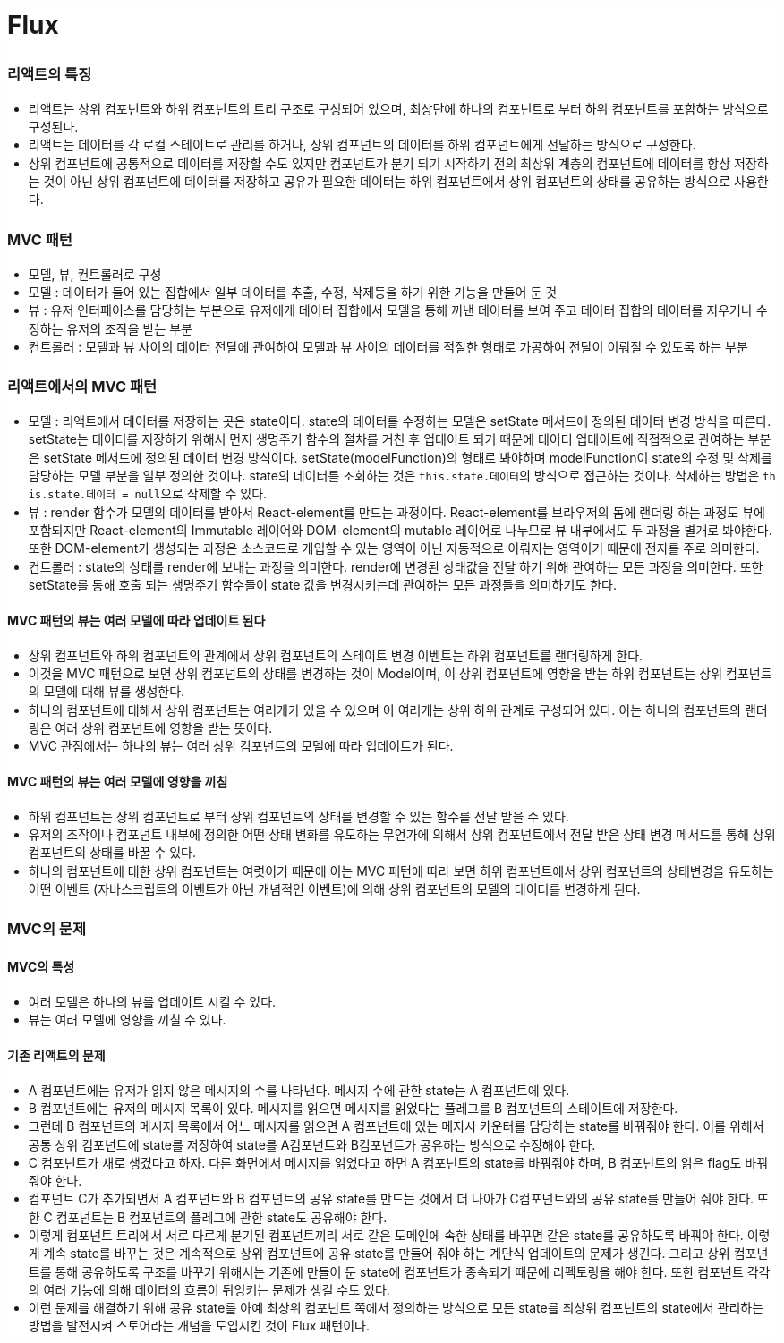 # Flux

### 리액트의 특징
- 리액트는 상위 컴포넌트와 하위 컴포넌트의 트리 구조로 구성되어 있으며, 최상단에 하나의 컴포넌트로 부터 하위 컴포넌트를 포함하는 방식으로 구성된다.
- 리액트는 데이터를 각 로컬 스테이트로 관리를 하거나, 상위 컴포넌트의 데이터를 하위 컴포넌트에게 전달하는 방식으로 구성한다. 
- 상위 컴포넌트에 공통적으로 데이터를 저장할 수도 있지만 컴포넌트가 분기 되기 시작하기 전의 최상위 계층의 컴포넌트에 데이터를 항상 저장하는 것이 아닌 상위 컴포넌트에 데이터를 저장하고 공유가 필요한 데이터는 하위 컴포넌트에서 상위 컴포넌트의 상태를 공유하는 방식으로 사용한다.


### MVC 패턴
- 모델, 뷰, 컨트롤러로 구성
- 모델 : 데이터가 들어 있는 집합에서 일부 데이터를 추출, 수정, 삭제등을 하기 위한 기능을 만들어 둔 것
- 뷰 : 유저 인터페이스를 담당하는 부분으로 유저에게 데이터 집합에서 모델을 통해 꺼낸 데이터를 보여 주고 데이터 집합의 데이터를 지우거나 수정하는 유저의 조작을 받는 부분
- 컨트롤러 : 모델과 뷰 사이의 데이터 전달에 관여하여 모델과 뷰 사이의 데이터를 적절한 형태로 가공하여 전달이 이뤄질 수 있도록 하는 부분

### 리액트에서의 MVC 패턴
- 모델 : 리액트에서 데이터를 저장하는 곳은 state이다. state의 데이터를 수정하는 모델은 setState 메서드에 정의된 데이터 변경 방식을 따른다. setState는 데이터를 저장하기 위해서 먼저 생명주기 함수의 절차를 거친 후 업데이트 되기 때문에 데이터 업데이트에 직접적으로 관여하는 부분은 setState 메서드에 정의된 데이터 변경 방식이다. setState(modelFunction)의 형태로 봐야하며 modelFunction이 state의 수정 및 삭제를 담당하는 모델 부분을 일부 정의한 것이다. state의 데이터를 조회하는 것은 ```this.state.데이터```의 방식으로 접근하는 것이다. 삭제하는 방법은 ```this.state.데이터 = null```으로 삭제할 수 있다.
- 뷰 : render 함수가 모델의 데이터를 받아서 React-element를 만드는 과정이다. React-element를 브라우저의 돔에 랜더링 하는 과정도 뷰에 포함되지만 React-element의 Immutable 레이어와 DOM-element의 mutable 레이어로 나누므로 뷰 내부에서도 두 과정을 별개로 봐야한다. 또한 DOM-element가 생성되는 과정은 소스코드로 개입할 수 있는 영역이 아닌 자동적으로 이뤄지는 영역이기 때문에 전자를 주로 의미한다.
- 컨트롤러 : state의 상태를 render에 보내는 과정을 의미한다. render에 변경된 상태값을 전달 하기 위해 관여하는 모든 과정을 의미한다. 또한 setState를 통해 호출 되는 생명주기 함수들이 state 값을 변경시키는데 관여하는 모든 과정들을 의미하기도 한다.

#### MVC 패턴의 뷰는 여러 모델에 따라 업데이트 된다
- 상위 컴포넌트와 하위 컴포넌트의 관계에서 상위 컴포넌트의 스테이트 변경 이벤트는 하위 컴포넌트를 랜더링하게 한다.
- 이것을 MVC 패턴으로 보면 상위 컴포넌트의 상태를 변경하는 것이 Model이며, 이 상위 컴포넌트에 영향을 받는 하위 컴포넌트는 상위 컴포넌트의 모델에 대해 뷰를 생성한다.
- 하나의 컴포넌트에 대해서 상위 컴포넌트는 여러개가 있을 수 있으며 이 여러개는 상위 하위 관계로 구성되어 있다. 이는 하나의 컴포넌트의 랜더링은 여러 상위 컴포넌트에 영향을 받는 뜻이다.
- MVC 관점에서는 하나의 뷰는 여러 상위 컴포넌트의 모델에 따라 업데이트가 된다. 

#### MVC 패턴의 뷰는 여러 모델에 영향을 끼침
- 하위 컴포넌트는 상위 컴포넌트로 부터 상위 컴포넌트의 상태를 변경할 수 있는 함수를 전달 받을 수 있다.
- 유저의 조작이나 컴포넌트 내부에 정의한 어떤 상태 변화를 유도하는 무언가에 의해서 상위 컴포넌트에서 전달 받은 상태 변경 메서드를 통해 상위 컴포넌트의 상태를 바꿀 수 있다. 
- 하나의 컴포넌트에 대한 상위 컴포넌트는 여럿이기 때문에 이는 MVC 패턴에 따라 보면 하위 컴포넌트에서 상위 컴포넌트의 상태변경을 유도하는 어떤 이벤트 (자바스크립트의 이벤트가 아닌 개념적인 이벤트)에 의해 상위 컴포넌트의 모델의 데이터를 변경하게 된다. 

### MVC의 문제
#### MVC의 특성
- 여러 모델은 하나의 뷰를 업데이트 시킬 수 있다.
- 뷰는 여러 모델에 영향을 끼칠 수 있다.



#### 기존 리액트의 문제
- A 컴포넌트에는 유저가 읽지 않은 메시지의 수를 나타낸다. 메시지 수에 관한 state는 A 컴포넌트에 있다.
- B 컴포넌트에는 유저의 메시지 목록이 있다. 메시지를 읽으면 메시지를 읽었다는 플레그를 B 컴포넌트의 스테이트에 저장한다.
- 그런데 B 컴포넌트의 메시지 목록에서 어느 메시지를 읽으면 A 컴포넌트에 있는 메지시 카운터를 담당하는 state를 바꿔줘야 한다. 이를 위해서 공통 상위 컴포넌트에 state를 저장하여 state를 A컴포넌트와 B컴포넌트가 공유하는 방식으로 수정해야 한다.
- C 컴포넌트가 새로 생겼다고 하자. 다른 화면에서 메시지를 읽었다고 하면 A 컴포넌트의 state를 바꿔줘야 하며, B 컴포넌트의 읽은 flag도 바꿔줘야 한다. 
- 컴포넌트 C가 추가되면서 A 컴포넌트와 B 컴포넌트의 공유 state를 만드는 것에서 더 나아가 C컴포넌트와의 공유 state를 만들어 줘야 한다. 또한 C 컴포넌트는 B 컴포넌트의 플레그에 관한 state도 공유해야 한다.
- 이렇게 컴포넌트 트리에서 서로 다르게 분기된 컴포넌트끼리 서로 같은 도메인에 속한 상태를 바꾸면 같은 state를 공유하도록 바꿔야 한다. 이렇게 계속 state를 바꾸는 것은 계속적으로 상위 컴포넌트에 공유 state를 만들어 줘야 하는 계단식 업데이트의 문제가 생긴다. 그리고 상위 컴포넌트를 통해 공유하도록 구조를 바꾸기 위해서는 기존에 만들어 둔 state에 컴포넌트가 종속되기 때문에 리펙토링을 해야 한다. 또한 컴포넌트 각각의 여러 기능에 의해 데이터의 흐름이 뒤엉키는 문제가 생길 수도 있다.
- 이런 문제를 해결하기 위해 공유 state를 아예 최상위 컴포넌트 쪽에서 정의하는 방식으로 모든 state를 최상위 컴포넌트의 state에서 관리하는 방법을 발전시켜 스토어라는 개념을 도입시킨 것이 Flux 패턴이다.
